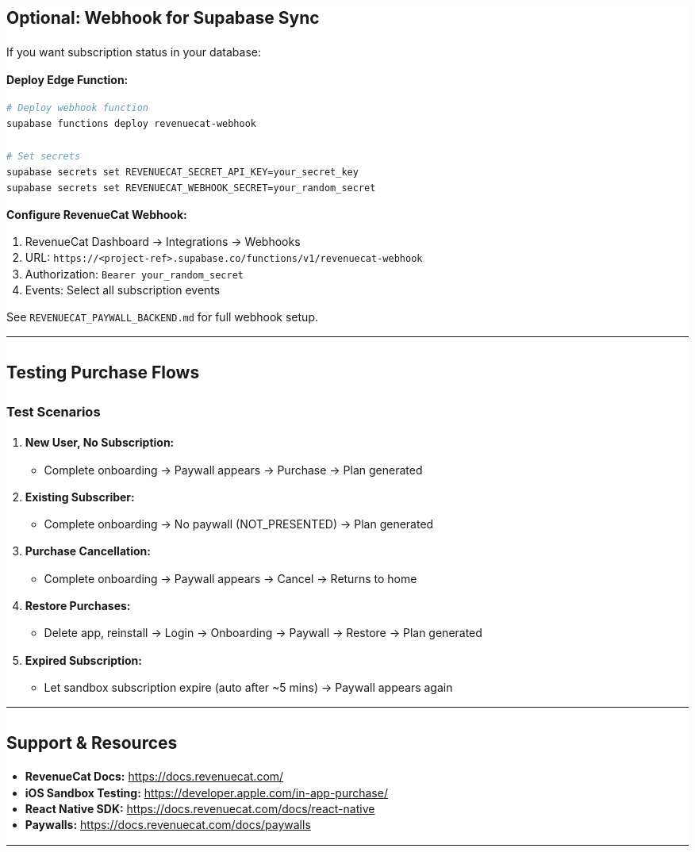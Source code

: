 
## Optional: Webhook for Supabase Sync

If you want subscription status in your database:

**Deploy Edge Function:**
```bash
# Deploy webhook function
supabase functions deploy revenuecat-webhook

# Set secrets
supabase secrets set REVENUECAT_SECRET_API_KEY=your_secret_key
supabase secrets set REVENUECAT_WEBHOOK_SECRET=your_random_secret
```

**Configure RevenueCat Webhook:**
1. RevenueCat Dashboard → Integrations → Webhooks
2. URL: `https://<project-ref>.supabase.co/functions/v1/revenuecat-webhook`
3. Authorization: `Bearer your_random_secret`
4. Events: Select all subscription events

See `REVENUECAT_PAYWALL_BACKEND.md` for full webhook setup.

---

## Testing Purchase Flows

### Test Scenarios

1. **New User, No Subscription:**
   - Complete onboarding → Paywall appears → Purchase → Plan generated

2. **Existing Subscriber:**
   - Complete onboarding → No paywall (NOT_PRESENTED) → Plan generated

3. **Purchase Cancellation:**
   - Complete onboarding → Paywall appears → Cancel → Returns to home

4. **Restore Purchases:**
   - Delete app, reinstall → Login → Onboarding → Paywall → Restore → Plan generated

5. **Expired Subscription:**
   - Let sandbox subscription expire (auto after ~5 mins) → Paywall appears again

---

## Support & Resources

- **RevenueCat Docs:** https://docs.revenuecat.com/
- **iOS Sandbox Testing:** https://developer.apple.com/in-app-purchase/
- **React Native SDK:** https://docs.revenuecat.com/docs/react-native
- **Paywalls:** https://docs.revenuecat.com/docs/paywalls

---
